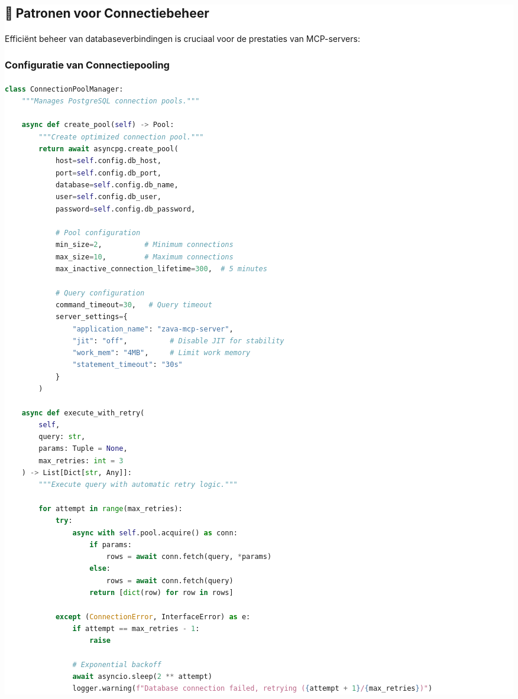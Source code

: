 ## 🔌 Patronen voor Connectiebeheer

Efficiënt beheer van databaseverbindingen is cruciaal voor de prestaties van MCP-servers:

### Configuratie van Connectiepooling

```python
class ConnectionPoolManager:
    """Manages PostgreSQL connection pools."""
    
    async def create_pool(self) -> Pool:
        """Create optimized connection pool."""
        return await asyncpg.create_pool(
            host=self.config.db_host,
            port=self.config.db_port,
            database=self.config.db_name,
            user=self.config.db_user,
            password=self.config.db_password,
            
            # Pool configuration
            min_size=2,          # Minimum connections
            max_size=10,         # Maximum connections
            max_inactive_connection_lifetime=300,  # 5 minutes
            
            # Query configuration
            command_timeout=30,   # Query timeout
            server_settings={
                "application_name": "zava-mcp-server",
                "jit": "off",          # Disable JIT for stability
                "work_mem": "4MB",     # Limit work memory
                "statement_timeout": "30s"
            }
        )
    
    async def execute_with_retry(
        self, 
        query: str, 
        params: Tuple = None,
        max_retries: int = 3
    ) -> List[Dict[str, Any]]:
        """Execute query with automatic retry logic."""
        
        for attempt in range(max_retries):
            try:
                async with self.pool.acquire() as conn:
                    if params:
                        rows = await conn.fetch(query, *params)
                    else:
                        rows = await conn.fetch(query)
                    return [dict(row) for row in rows]
                    
            except (ConnectionError, InterfaceError) as e:
                if attempt == max_retries - 1:
                    raise
                
                # Exponential backoff
                await asyncio.sleep(2 ** attempt)
                logger.warning(f"Database connection failed, retrying ({attempt + 1}/{max_retries})")
```
